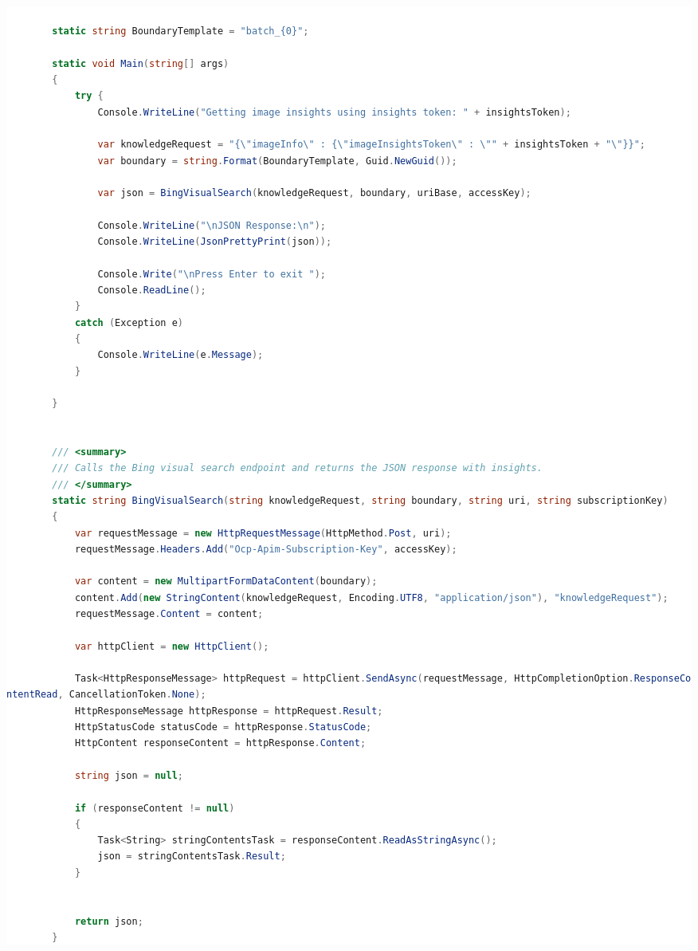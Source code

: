 ```csharp

        static string BoundaryTemplate = "batch_{0}";

        static void Main(string[] args)
        {
            try { 
                Console.WriteLine("Getting image insights using insights token: " + insightsToken);

                var knowledgeRequest = "{\"imageInfo\" : {\"imageInsightsToken\" : \"" + insightsToken + "\"}}";
                var boundary = string.Format(BoundaryTemplate, Guid.NewGuid());

                var json = BingVisualSearch(knowledgeRequest, boundary, uriBase, accessKey);

                Console.WriteLine("\nJSON Response:\n");
                Console.WriteLine(JsonPrettyPrint(json));

                Console.Write("\nPress Enter to exit ");
                Console.ReadLine();
            }
            catch (Exception e)
            {
                Console.WriteLine(e.Message);
            }

        }


        /// <summary>
        /// Calls the Bing visual search endpoint and returns the JSON response with insights.
        /// </summary>
        static string BingVisualSearch(string knowledgeRequest, string boundary, string uri, string subscriptionKey)
        {
            var requestMessage = new HttpRequestMessage(HttpMethod.Post, uri);
            requestMessage.Headers.Add("Ocp-Apim-Subscription-Key", accessKey);

            var content = new MultipartFormDataContent(boundary);
            content.Add(new StringContent(knowledgeRequest, Encoding.UTF8, "application/json"), "knowledgeRequest");
            requestMessage.Content = content;

            var httpClient = new HttpClient();

            Task<HttpResponseMessage> httpRequest = httpClient.SendAsync(requestMessage, HttpCompletionOption.ResponseContentRead, CancellationToken.None);
            HttpResponseMessage httpResponse = httpRequest.Result;
            HttpStatusCode statusCode = httpResponse.StatusCode;
            HttpContent responseContent = httpResponse.Content;

            string json = null;

            if (responseContent != null)
            {
                Task<String> stringContentsTask = responseContent.ReadAsStringAsync();
                json = stringContentsTask.Result;
            }


            return json;
        }


```